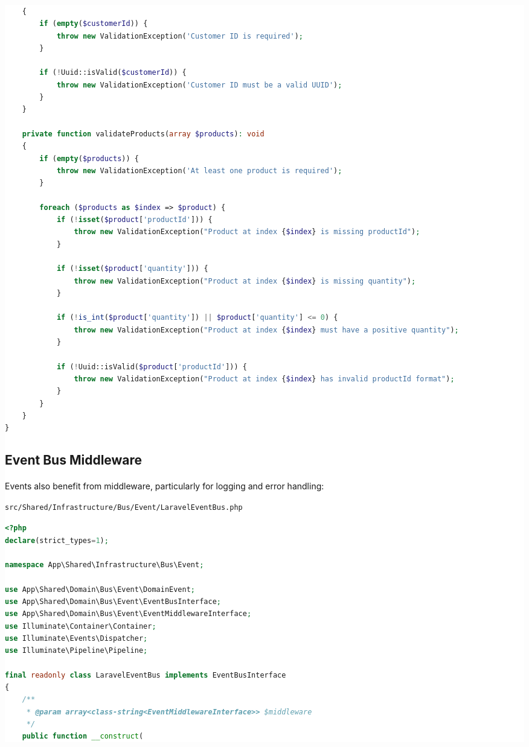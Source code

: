 ```php
    {
        if (empty($customerId)) {
            throw new ValidationException('Customer ID is required');
        }

        if (!Uuid::isValid($customerId)) {
            throw new ValidationException('Customer ID must be a valid UUID');
        }
    }

    private function validateProducts(array $products): void
    {
        if (empty($products)) {
            throw new ValidationException('At least one product is required');
        }

        foreach ($products as $index => $product) {
            if (!isset($product['productId'])) {
                throw new ValidationException("Product at index {$index} is missing productId");
            }

            if (!isset($product['quantity'])) {
                throw new ValidationException("Product at index {$index} is missing quantity");
            }

            if (!is_int($product['quantity']) || $product['quantity'] <= 0) {
                throw new ValidationException("Product at index {$index} must have a positive quantity");
            }

            if (!Uuid::isValid($product['productId'])) {
                throw new ValidationException("Product at index {$index} has invalid productId format");
            }
        }
    }
}
```

## Event Bus Middleware

Events also benefit from middleware, particularly for logging and error handling:

`src/Shared/Infrastructure/Bus/Event/LaravelEventBus.php`

```php
<?php
declare(strict_types=1);

namespace App\Shared\Infrastructure\Bus\Event;

use App\Shared\Domain\Bus\Event\DomainEvent;
use App\Shared\Domain\Bus\Event\EventBusInterface;
use App\Shared\Domain\Bus\Event\EventMiddlewareInterface;
use Illuminate\Container\Container;
use Illuminate\Events\Dispatcher;
use Illuminate\Pipeline\Pipeline;

final readonly class LaravelEventBus implements EventBusInterface
{
    /**
     * @param array<class-string<EventMiddlewareInterface>> $middleware
     */
    public function __construct(
```